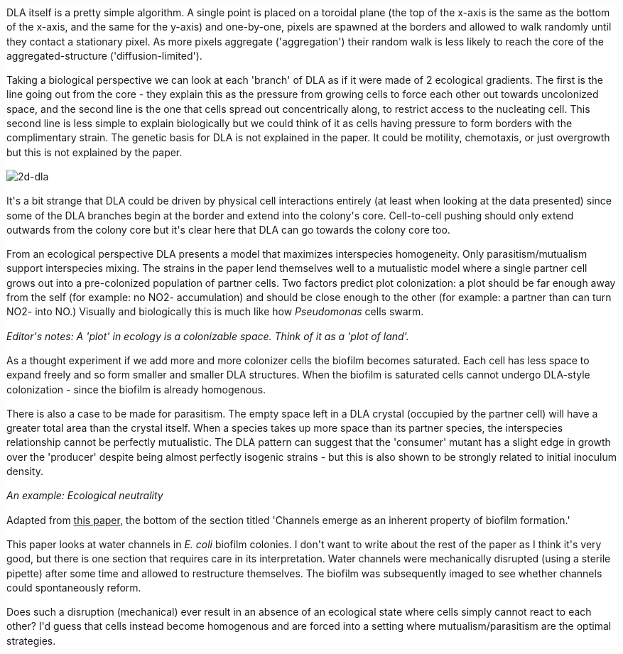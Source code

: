 DLA itself is a pretty simple algorithm. A single point is placed on a toroidal plane (the top of the x-axis is the same as the bottom of the x-axis, and the same for the y-axis) and one-by-one, pixels are spawned at the borders and allowed to walk randomly until they contact a stationary pixel. As more pixels aggregate ('aggregation') their random walk is less likely to reach the core of the aggregated-structure ('diffusion-limited').

Taking a biological perspective we can look at each 'branch' of DLA as if it were made of 2 ecological gradients. The first is the line going out from the core - they explain this as the pressure from growing cells to force each other out towards uncolonized space, and the second line is the one that cells spread out concentrically along, to restrict access to the nucleating cell. This second line is less simple to explain biologically but we could think of it as cells having pressure to form borders with the complimentary strain. The genetic basis for DLA is not explained in the paper. It could be motility, chemotaxis, or just overgrowth but this is not explained by the paper.

![2d-dla](https://github.com/marklemzin/marks-masters/raw/main/home-made-diagrams/28.3%202d-dla.png)

It's a bit strange that DLA could be driven by physical cell interactions entirely (at least when looking at the data presented) since some of the DLA branches begin at the border and extend into the colony's core. Cell-to-cell pushing should only extend outwards from the colony core but it's clear here that DLA can go towards the colony core too.

From an ecological perspective DLA presents a model that maximizes interspecies homogeneity. Only parasitism/mutualism support interspecies mixing. The strains in the paper lend themselves well to a mutualistic model where a single partner cell grows out into a pre-colonized population of partner cells. Two factors predict plot colonization: a plot should be far enough away from the self (for example: no NO2- accumulation) and should be close enough to the other (for example: a partner than can turn NO2- into NO.) Visually and biologically this is much like how *Pseudomonas* cells swarm.

*Editor's notes: A 'plot' in ecology is a colonizable space. Think of it as a 'plot of land'.*

As a thought experiment if we add more and more colonizer cells the biofilm becomes saturated. Each cell has less space to expand freely and so form smaller and smaller DLA structures. When the biofilm is saturated cells cannot undergo DLA-style colonization - since the biofilm is already homogenous.

There is also a case to be made for parasitism. The empty space left in a DLA crystal (occupied by the partner cell) will have a greater total area than the crystal itself. When a species takes up more space than its partner species, the interspecies relationship cannot be perfectly mutualistic. The DLA pattern can suggest that the 'consumer' mutant has a slight edge in growth over the 'producer' despite being almost perfectly isogenic strains - but this is also shown to be strongly related to initial inoculum density.

*An example: Ecological neutrality*

Adapted from [this paper](https://pubmed.ncbi.nlm.nih.gov/32555430/), the bottom of the section titled 'Channels emerge as an inherent property of biofilm formation.'

This paper looks at water channels in *E. coli* biofilm colonies. I don't want to write about the rest of the paper as I think it's very good, but there is one section that requires care in its interpretation. Water channels were mechanically disrupted (using a sterile pipette) after some time and allowed to restructure themselves. The biofilm was subsequently imaged to see whether channels could spontaneously reform. 

Does such a disruption (mechanical) ever result in an absence of an ecological state where cells simply cannot react to each other? I'd guess that cells instead become homogenous and are forced into a setting where mutualism/parasitism are the optimal strategies.
